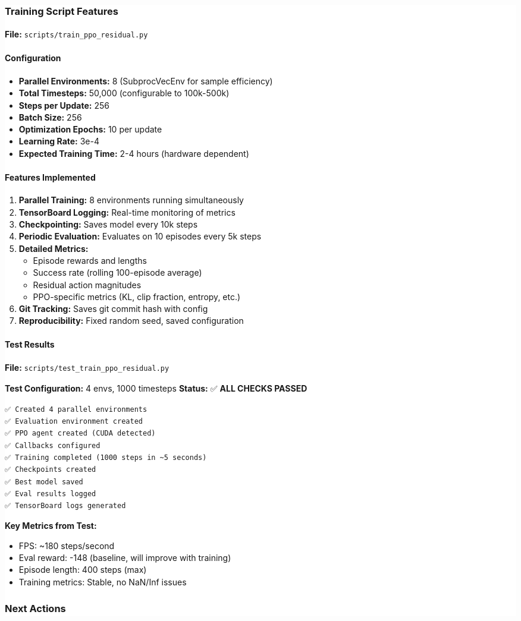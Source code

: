 ### Training Script Features

**File:** `scripts/train_ppo_residual.py`

#### Configuration
- **Parallel Environments:** 8 (SubprocVecEnv for sample efficiency)
- **Total Timesteps:** 50,000 (configurable to 100k-500k)
- **Steps per Update:** 256
- **Batch Size:** 256
- **Optimization Epochs:** 10 per update
- **Learning Rate:** 3e-4
- **Expected Training Time:** 2-4 hours (hardware dependent)

#### Features Implemented
1. **Parallel Training:** 8 environments running simultaneously
2. **TensorBoard Logging:** Real-time monitoring of metrics
3. **Checkpointing:** Saves model every 10k steps
4. **Periodic Evaluation:** Evaluates on 10 episodes every 5k steps
5. **Detailed Metrics:**
   - Episode rewards and lengths
   - Success rate (rolling 100-episode average)
   - Residual action magnitudes
   - PPO-specific metrics (KL, clip fraction, entropy, etc.)
6. **Git Tracking:** Saves git commit hash with config
7. **Reproducibility:** Fixed random seed, saved configuration

#### Test Results

**File:** `scripts/test_train_ppo_residual.py`

**Test Configuration:** 4 envs, 1000 timesteps
**Status:** ✅ **ALL CHECKS PASSED**

```
✅ Created 4 parallel environments
✅ Evaluation environment created
✅ PPO agent created (CUDA detected)
✅ Callbacks configured
✅ Training completed (1000 steps in ~5 seconds)
✅ Checkpoints created
✅ Best model saved
✅ Eval results logged
✅ TensorBoard logs generated
```

**Key Metrics from Test:**
- FPS: ~180 steps/second
- Eval reward: -148 (baseline, will improve with training)
- Episode length: 400 steps (max)
- Training metrics: Stable, no NaN/Inf issues

### Next Actions
